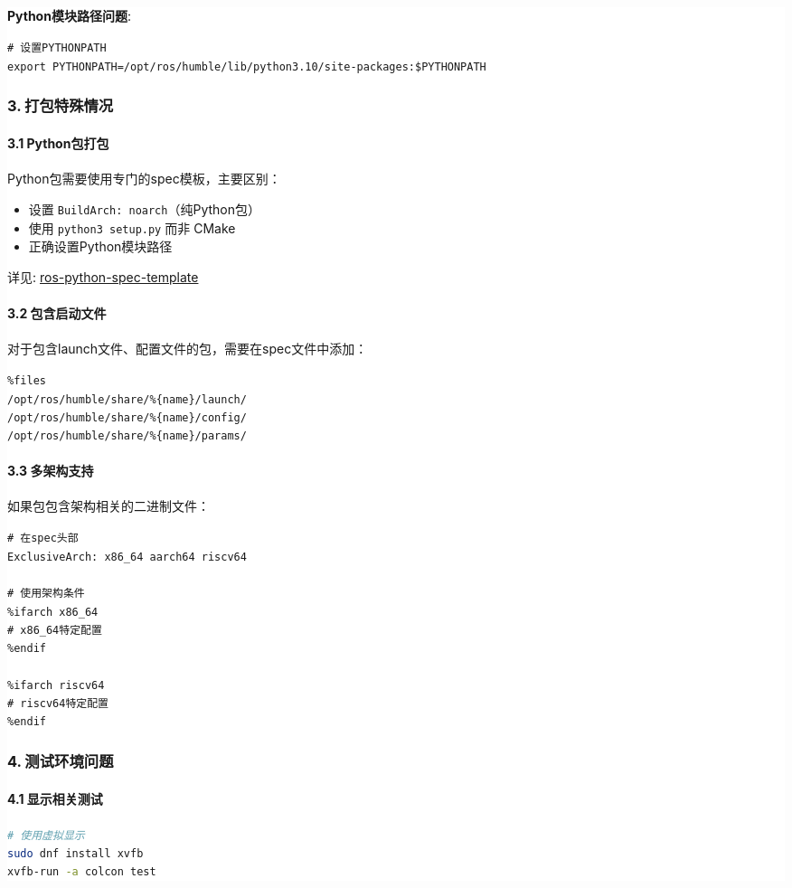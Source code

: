 **Python模块路径问题**:
```spec
# 设置PYTHONPATH
export PYTHONPATH=/opt/ros/humble/lib/python3.10/site-packages:$PYTHONPATH
```

### 3. 打包特殊情况

#### 3.1 Python包打包

Python包需要使用专门的spec模板，主要区别：
- 设置 `BuildArch: noarch`（纯Python包）
- 使用 `python3 setup.py` 而非 CMake
- 正确设置Python模块路径

详见: [ros-python-spec-template](ros-python-spec-template)

#### 3.2 包含启动文件

对于包含launch文件、配置文件的包，需要在spec文件中添加：

```spec
%files
/opt/ros/humble/share/%{name}/launch/
/opt/ros/humble/share/%{name}/config/
/opt/ros/humble/share/%{name}/params/
```

#### 3.3 多架构支持

如果包包含架构相关的二进制文件：

```spec
# 在spec头部
ExclusiveArch: x86_64 aarch64 riscv64

# 使用架构条件
%ifarch x86_64
# x86_64特定配置
%endif

%ifarch riscv64
# riscv64特定配置
%endif
```

### 4. 测试环境问题

#### 4.1 显示相关测试

```bash
# 使用虚拟显示
sudo dnf install xvfb
xvfb-run -a colcon test
```

